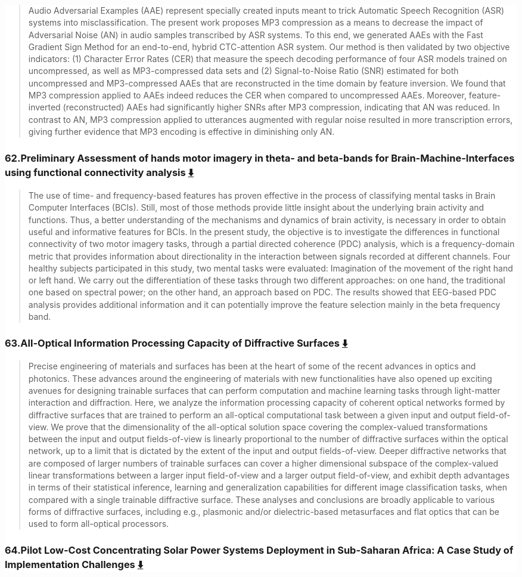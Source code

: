 >  Audio Adversarial Examples (AAE) represent specially created inputs meant to trick Automatic Speech Recognition (ASR) systems into misclassification. The present work proposes MP3 compression as a means to decrease the impact of Adversarial Noise (AN) in audio samples transcribed by ASR systems. To this end, we generated AAEs with the Fast Gradient Sign Method for an end-to-end, hybrid CTC-attention ASR system. Our method is then validated by two objective indicators: (1) Character Error Rates (CER) that measure the speech decoding performance of four ASR models trained on uncompressed, as well as MP3-compressed data sets and (2) Signal-to-Noise Ratio (SNR) estimated for both uncompressed and MP3-compressed AAEs that are reconstructed in the time domain by feature inversion. We found that MP3 compression applied to AAEs indeed reduces the CER when compared to uncompressed AAEs. Moreover, feature-inverted (reconstructed) AAEs had significantly higher SNRs after MP3 compression, indicating that AN was reduced. In contrast to AN, MP3 compression applied to utterances augmented with regular noise resulted in more transcription errors, giving further evidence that MP3 encoding is effective in diminishing only AN.      
### 62.Preliminary Assessment of hands motor imagery in theta- and beta-bands for Brain-Machine-Interfaces using functional connectivity analysis  [ :arrow_down: ](https://arxiv.org/pdf/2007.12843.pdf)
>  The use of time- and frequency-based features has proven effective in the process of classifying mental tasks in Brain Computer Interfaces (BCIs). Still, most of those methods provide little insight about the underlying brain activity and functions. Thus, a better understanding of the mechanisms and dynamics of brain activity, is necessary in order to obtain useful and informative features for BCIs. In the present study, the objective is to investigate the differences in functional connectivity of two motor imagery tasks, through a partial directed coherence (PDC) analysis, which is a frequency-domain metric that provides information about directionality in the interaction between signals recorded at different channels. Four healthy subjects participated in this study, two mental tasks were evaluated: Imagination of the movement of the right hand or left hand. We carry out the differentiation of these tasks through two different approaches: on one hand, the traditional one based on spectral power; on the other hand, an approach based on PDC. The results showed that EEG-based PDC analysis provides additional information and it can potentially improve the feature selection mainly in the beta frequency band.      
### 63.All-Optical Information Processing Capacity of Diffractive Surfaces  [ :arrow_down: ](https://arxiv.org/pdf/2007.12813.pdf)
>  Precise engineering of materials and surfaces has been at the heart of some of the recent advances in optics and photonics. These advances around the engineering of materials with new functionalities have also opened up exciting avenues for designing trainable surfaces that can perform computation and machine learning tasks through light-matter interaction and diffraction. Here, we analyze the information processing capacity of coherent optical networks formed by diffractive surfaces that are trained to perform an all-optical computational task between a given input and output field-of-view. We prove that the dimensionality of the all-optical solution space covering the complex-valued transformations between the input and output fields-of-view is linearly proportional to the number of diffractive surfaces within the optical network, up to a limit that is dictated by the extent of the input and output fields-of-view. Deeper diffractive networks that are composed of larger numbers of trainable surfaces can cover a higher dimensional subspace of the complex-valued linear transformations between a larger input field-of-view and a larger output field-of-view, and exhibit depth advantages in terms of their statistical inference, learning and generalization capabilities for different image classification tasks, when compared with a single trainable diffractive surface. These analyses and conclusions are broadly applicable to various forms of diffractive surfaces, including e.g., plasmonic and/or dielectric-based metasurfaces and flat optics that can be used to form all-optical processors.      
### 64.Pilot Low-Cost Concentrating Solar Power Systems Deployment in Sub-Saharan Africa: A Case Study of Implementation Challenges  [ :arrow_down: ](https://arxiv.org/pdf/2007.12785.pdf)